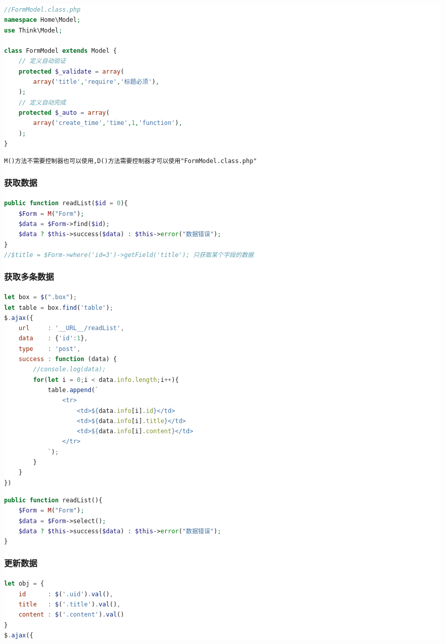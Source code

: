 ```php
//FormModel.class.php
namespace Home\Model;
use Think\Model;

class FormModel extends Model {
	// 定义自动验证
    protected $_validate = array(
    	array('title','require','标题必须'),
    );
	// 定义自动完成
	protected $_auto = array(
		array('create_time','time',1,'function'),
	);
}
```
`M()方法不需要控制器也可以使用,D()方法需要控制器才可以使用"FormModel.class.php"`  
### 获取数据
```php
public function readList($id = 0){
    $Form = M("Form");
    $data = $Form->find($id);
    $data ? $this->success($data) : $this->error("数据错误");
}
//$title = $Form->where('id=3')->getField('title'); 只获取某个字段的数据
```
### 获取多条数据
```js
let box = $(".box");
let table = box.find('table');
$.ajax({
    url     : '__URL__/readList',
    data    : {'id':1},
    type    : 'post',
    success : function (data) {
        //console.log(data);
        for(let i = 0;i < data.info.length;i++){
            table.append(`
                <tr>
                    <td>${data.info[i].id}</td>
                    <td>${data.info[i].title}</td>
                    <td>${data.info[i].content}</td>
                </tr>
            `);
        }
    }
})
```
```php
public function readList(){
    $Form = M("Form");
    $data = $Form->select();
    $data ? $this->success($data) : $this->error("数据错误");
}
```
### 更新数据
```js
let obj = {
    id      : $('.uid').val(),
    title   : $('.title').val(),
    content : $('.content').val()
}
$.ajax({
```
